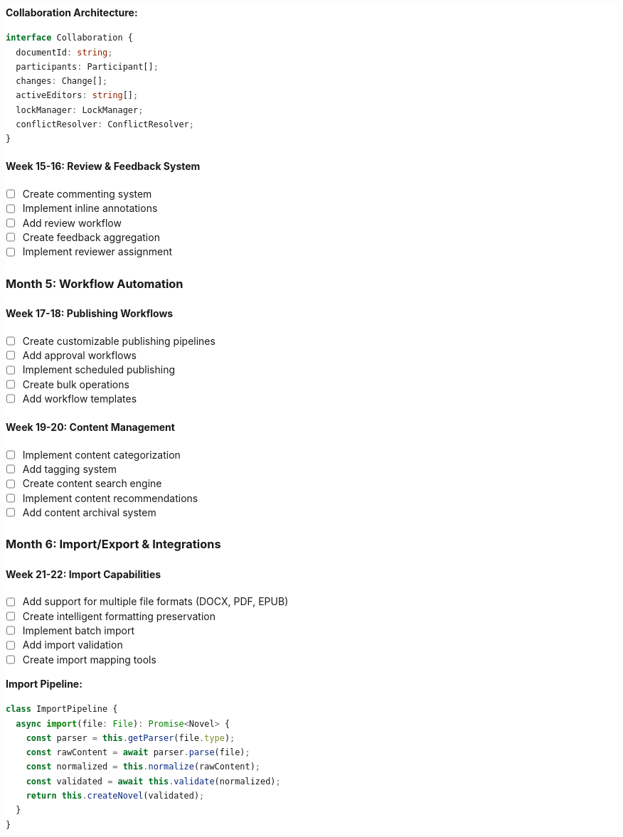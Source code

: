**Collaboration Architecture:**
```typescript
interface Collaboration {
  documentId: string;
  participants: Participant[];
  changes: Change[];
  activeEditors: string[];
  lockManager: LockManager;
  conflictResolver: ConflictResolver;
}
```

#### Week 15-16: Review & Feedback System
- [ ] Create commenting system
- [ ] Implement inline annotations
- [ ] Add review workflow
- [ ] Create feedback aggregation
- [ ] Implement reviewer assignment

### Month 5: Workflow Automation

#### Week 17-18: Publishing Workflows
- [ ] Create customizable publishing pipelines
- [ ] Add approval workflows
- [ ] Implement scheduled publishing
- [ ] Create bulk operations
- [ ] Add workflow templates

#### Week 19-20: Content Management
- [ ] Implement content categorization
- [ ] Add tagging system
- [ ] Create content search engine
- [ ] Implement content recommendations
- [ ] Add content archival system

### Month 6: Import/Export & Integrations

#### Week 21-22: Import Capabilities
- [ ] Add support for multiple file formats (DOCX, PDF, EPUB)
- [ ] Create intelligent formatting preservation
- [ ] Implement batch import
- [ ] Add import validation
- [ ] Create import mapping tools

**Import Pipeline:**
```typescript
class ImportPipeline {
  async import(file: File): Promise<Novel> {
    const parser = this.getParser(file.type);
    const rawContent = await parser.parse(file);
    const normalized = this.normalize(rawContent);
    const validated = await this.validate(normalized);
    return this.createNovel(validated);
  }
}
```
